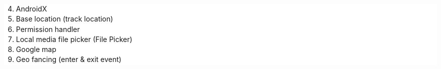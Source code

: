 

4) AndroidX
5) Base location (track location)
6) Permission handler
7) Local media file picker (File Picker)
8) Google map
9) Geo fancing (enter & exit event)

